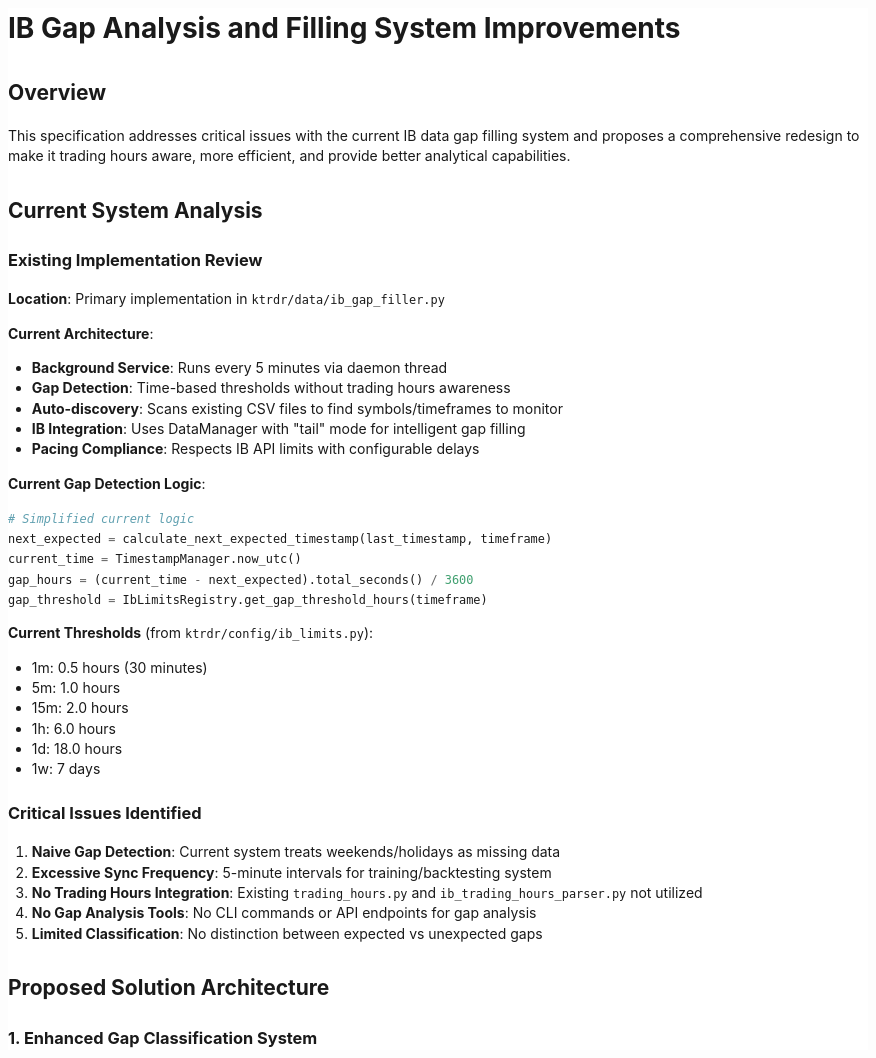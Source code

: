 # IB Gap Analysis and Filling System Improvements

## Overview

This specification addresses critical issues with the current IB data gap filling system and proposes a comprehensive redesign to make it trading hours aware, more efficient, and provide better analytical capabilities.

## Current System Analysis

### Existing Implementation Review

**Location**: Primary implementation in `ktrdr/data/ib_gap_filler.py`

**Current Architecture**:
- **Background Service**: Runs every 5 minutes via daemon thread
- **Gap Detection**: Time-based thresholds without trading hours awareness
- **Auto-discovery**: Scans existing CSV files to find symbols/timeframes to monitor
- **IB Integration**: Uses DataManager with "tail" mode for intelligent gap filling
- **Pacing Compliance**: Respects IB API limits with configurable delays

**Current Gap Detection Logic**:
```python
# Simplified current logic
next_expected = calculate_next_expected_timestamp(last_timestamp, timeframe)
current_time = TimestampManager.now_utc()
gap_hours = (current_time - next_expected).total_seconds() / 3600
gap_threshold = IbLimitsRegistry.get_gap_threshold_hours(timeframe)
```

**Current Thresholds** (from `ktrdr/config/ib_limits.py`):
- 1m: 0.5 hours (30 minutes)
- 5m: 1.0 hours
- 15m: 2.0 hours
- 1h: 6.0 hours
- 1d: 18.0 hours
- 1w: 7 days

### Critical Issues Identified

1. **Naive Gap Detection**: Current system treats weekends/holidays as missing data
2. **Excessive Sync Frequency**: 5-minute intervals for training/backtesting system
3. **No Trading Hours Integration**: Existing `trading_hours.py` and `ib_trading_hours_parser.py` not utilized
4. **No Gap Analysis Tools**: No CLI commands or API endpoints for gap analysis
5. **Limited Classification**: No distinction between expected vs unexpected gaps

## Proposed Solution Architecture

### 1. Enhanced Gap Classification System
